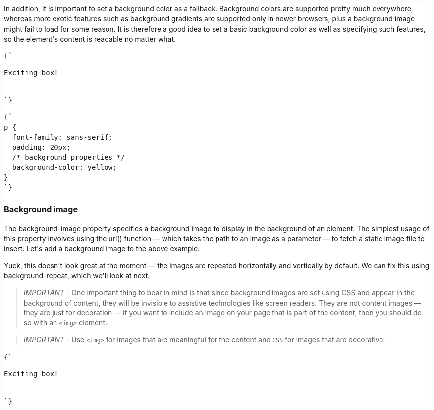 In addition, it is important to set a background color as a fallback. Background
colors are supported pretty much everywhere, whereas more exotic features such
as background gradients are supported only in newer browsers, plus a background
image might fail to load for some reason. It is therefore a good idea to set a
basic background color as well as specifying such features, so the element's
content is readable no matter what.

<pre data-lang='html'>
{`
<p>Exciting box!</p>
`}
</pre>

<pre data-lang='css'>
{`
p {
  font-family: sans-serif;
  padding: 20px;
  /* background properties */
  background-color: yellow;
}
`}
</pre>

</CodePen>

### Background image

<CodePen>

The background-image property specifies a background image to display in the
background of an element. The simplest usage of this property involves using the
url() function — which takes the path to an image as a parameter — to fetch a
static image file to insert. Let's add a background image to the above example:

Yuck, this doesn't look great at the moment — the images are repeated
horizontally and vertically by default. We can fix this using background-repeat,
which we'll look at next.

> _IMPORTANT_ - One important thing to bear in mind is that since background
> images are set using CSS and appear in the background of content, they will be
> invisible to assistive technologies like screen readers. They are not content
> images — they are just for decoration — if you want to include an image on
> your page that is part of the content, then you should do so with an `<img>`
> element.

> _IMPORTANT_ - Use `<img>` for images that are meaningful for the content and
> `CSS` for images that are decorative.

<pre data-lang='html'>
{`
<p>Exciting box!</p>
`}
</pre>
